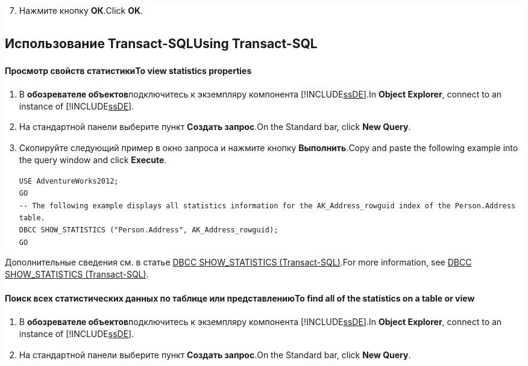 7.  <span data-ttu-id="01d98-187">Нажмите кнопку **ОК**.</span><span class="sxs-lookup"><span data-stu-id="01d98-187">Click **OK**.</span></span>  
  
##  <a name="using-transact-sql"></a><a name="TsqlProcedure"></a> <span data-ttu-id="01d98-188">Использование Transact-SQL</span><span class="sxs-lookup"><span data-stu-id="01d98-188">Using Transact-SQL</span></span>  
  
#### <a name="to-view-statistics-properties"></a><span data-ttu-id="01d98-189">Просмотр свойств статистики</span><span class="sxs-lookup"><span data-stu-id="01d98-189">To view statistics properties</span></span>  
  
1.  <span data-ttu-id="01d98-190">В **обозревателе объектов**подключитесь к экземпляру компонента [!INCLUDE[ssDE](../../../includes/ssde-md.md)].</span><span class="sxs-lookup"><span data-stu-id="01d98-190">In **Object Explorer**, connect to an instance of [!INCLUDE[ssDE](../../../includes/ssde-md.md)].</span></span>  
  
2.  <span data-ttu-id="01d98-191">На стандартной панели выберите пункт **Создать запрос**.</span><span class="sxs-lookup"><span data-stu-id="01d98-191">On the Standard bar, click **New Query**.</span></span>  
  
3.  <span data-ttu-id="01d98-192">Скопируйте следующий пример в окно запроса и нажмите кнопку **Выполнить**.</span><span class="sxs-lookup"><span data-stu-id="01d98-192">Copy and paste the following example into the query window and click **Execute**.</span></span>  
  
    ```  
    USE AdventureWorks2012;  
    GO  
    -- The following example displays all statistics information for the AK_Address_rowguid index of the Person.Address table.   
    DBCC SHOW_STATISTICS ("Person.Address", AK_Address_rowguid);   
    GO  
    ```  
  
 <span data-ttu-id="01d98-193">Дополнительные сведения см. в статье [DBCC SHOW_STATISTICS (Transact-SQL)](/sql/t-sql/database-console-commands/dbcc-show-statistics-transact-sql).</span><span class="sxs-lookup"><span data-stu-id="01d98-193">For more information, see [DBCC SHOW_STATISTICS &#40;Transact-SQL&#41;](/sql/t-sql/database-console-commands/dbcc-show-statistics-transact-sql).</span></span>  
  
#### <a name="to-find-all-of-the-statistics-on-a-table-or-view"></a><span data-ttu-id="01d98-194">Поиск всех статистических данных по таблице или представлению</span><span class="sxs-lookup"><span data-stu-id="01d98-194">To find all of the statistics on a table or view</span></span>  
  
1.  <span data-ttu-id="01d98-195">В **обозревателе объектов**подключитесь к экземпляру компонента [!INCLUDE[ssDE](../../../includes/ssde-md.md)].</span><span class="sxs-lookup"><span data-stu-id="01d98-195">In **Object Explorer**, connect to an instance of [!INCLUDE[ssDE](../../../includes/ssde-md.md)].</span></span>  
  
2.  <span data-ttu-id="01d98-196">На стандартной панели выберите пункт **Создать запрос**.</span><span class="sxs-lookup"><span data-stu-id="01d98-196">On the Standard bar, click **New Query**.</span></span>  
  